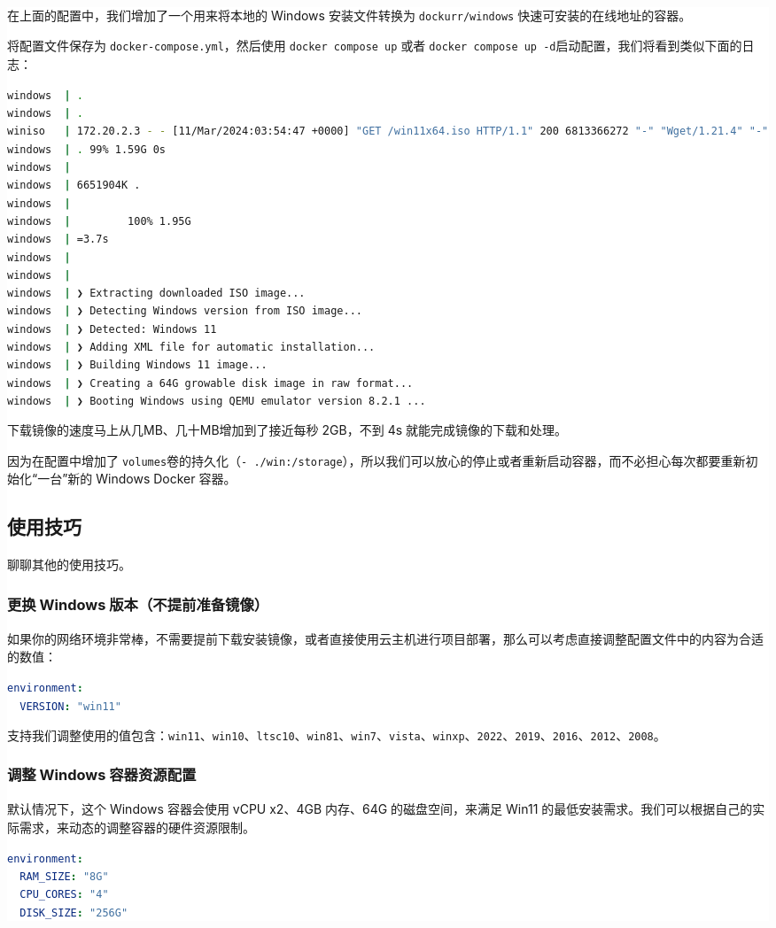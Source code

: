 在上面的配置中，我们增加了一个用来将本地的 Windows 安装文件转换为 `dockurr/windows`​ 快速可安装的在线地址的容器。

将配置文件保存为 `docker-compose.yml`​，然后使用 `docker compose up`​ 或者 `docker compose up -d`​ 启动配置，我们将看到类似下面的日志：

```bash
windows  | .
windows  | .
winiso   | 172.20.2.3 - - [11/Mar/2024:03:54:47 +0000] "GET /win11x64.iso HTTP/1.1" 200 6813366272 "-" "Wget/1.21.4" "-"
windows  | . 99% 1.59G 0s
windows  | 
windows  | 6651904K .
windows  |                         
windows  |         100% 1.95G
windows  | =3.7s
windows  | 
windows  | 
windows  | ❯ Extracting downloaded ISO image...
windows  | ❯ Detecting Windows version from ISO image...
windows  | ❯ Detected: Windows 11
windows  | ❯ Adding XML file for automatic installation...
windows  | ❯ Building Windows 11 image...
windows  | ❯ Creating a 64G growable disk image in raw format...
windows  | ❯ Booting Windows using QEMU emulator version 8.2.1 ...
```

下载镜像的速度马上从几MB、几十MB增加到了接近每秒 2GB，不到 4s 就能完成镜像的下载和处理。

因为在配置中增加了 `volumes`​ 卷的持久化（`- ./win:/storage`​），所以我们可以放心的停止或者重新启动容器，而不必担心每次都要重新初始化“一台”新的 Windows Docker 容器。

## 使用技巧

聊聊其他的使用技巧。

### 更换 Windows 版本（不提前准备镜像）

如果你的网络环境非常棒，不需要提前下载安装镜像，或者直接使用云主机进行项目部署，那么可以考虑直接调整配置文件中的内容为合适的数值：

```yaml
environment:
  VERSION: "win11"
```

支持我们调整使用的值包含：`win11`​、`win10`​、`ltsc10`​、`win81`​、`win7`​、`vista`​、`winxp`​、`2022`​、`2019`​、`2016`​、`2012`​、`2008`​。

### 调整 Windows 容器资源配置

默认情况下，这个 Windows 容器会使用 vCPU x2、4GB 内存、64G 的磁盘空间，来满足 Win11 的最低安装需求。我们可以根据自己的实际需求，来动态的调整容器的硬件资源限制。

```yaml
environment:
  RAM_SIZE: "8G"
  CPU_CORES: "4"
  DISK_SIZE: "256G"
```
